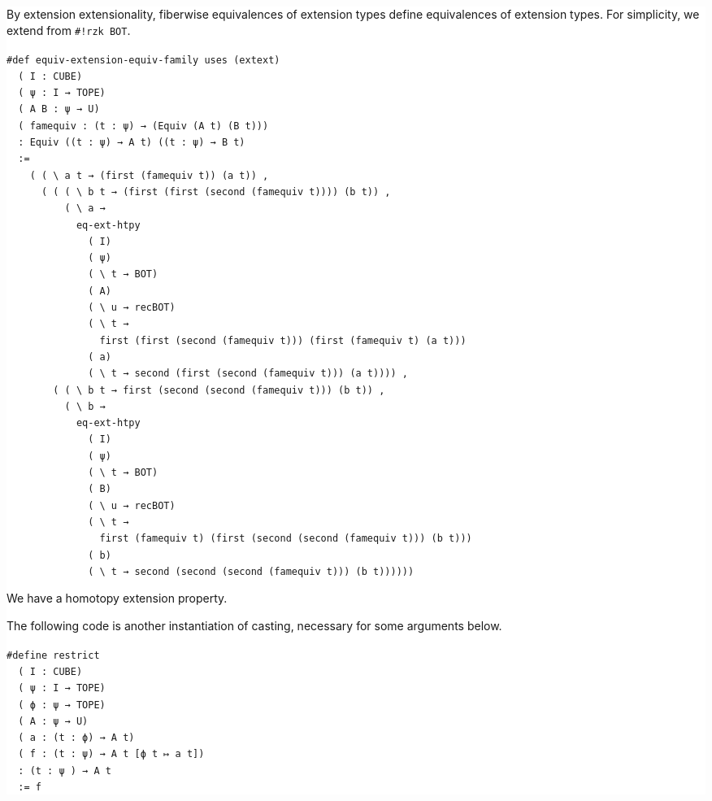 By extension extensionality, fiberwise equivalences of extension types define
equivalences of extension types. For simplicity, we extend from `#!rzk BOT`.

```rzk
#def equiv-extension-equiv-family uses (extext)
  ( I : CUBE)
  ( ψ : I → TOPE)
  ( A B : ψ → U)
  ( famequiv : (t : ψ) → (Equiv (A t) (B t)))
  : Equiv ((t : ψ) → A t) ((t : ψ) → B t)
  :=
    ( ( \ a t → (first (famequiv t)) (a t)) ,
      ( ( ( \ b t → (first (first (second (famequiv t)))) (b t)) ,
          ( \ a →
            eq-ext-htpy
              ( I)
              ( ψ)
              ( \ t → BOT)
              ( A)
              ( \ u → recBOT)
              ( \ t →
                first (first (second (famequiv t))) (first (famequiv t) (a t)))
              ( a)
              ( \ t → second (first (second (famequiv t))) (a t)))) ,
        ( ( \ b t → first (second (second (famequiv t))) (b t)) ,
          ( \ b →
            eq-ext-htpy
              ( I)
              ( ψ)
              ( \ t → BOT)
              ( B)
              ( \ u → recBOT)
              ( \ t →
                first (famequiv t) (first (second (second (famequiv t))) (b t)))
              ( b)
              ( \ t → second (second (second (famequiv t))) (b t))))))
```

We have a homotopy extension property.

The following code is another instantiation of casting, necessary for some
arguments below.

```rzk
#define restrict
  ( I : CUBE)
  ( ψ : I → TOPE)
  ( ϕ : ψ → TOPE)
  ( A : ψ → U)
  ( a : (t : ϕ) → A t)
  ( f : (t : ψ) → A t [ϕ t ↦ a t])
  : (t : ψ ) → A t
  := f

```
